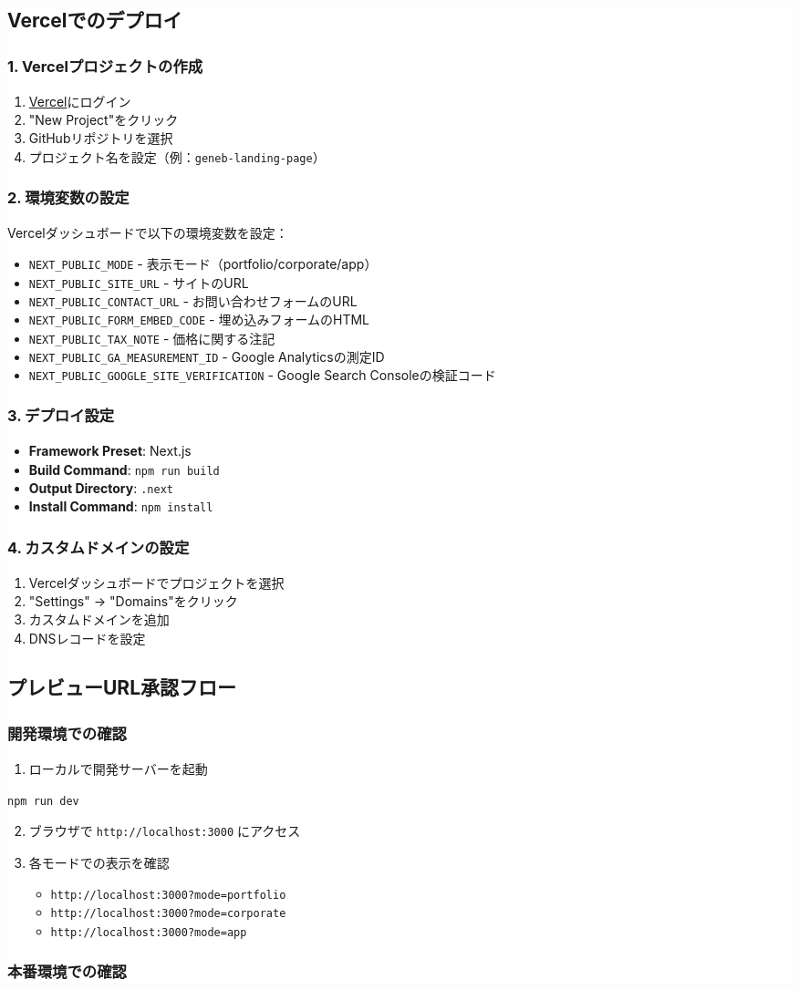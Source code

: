 ## Vercelでのデプロイ

### 1. Vercelプロジェクトの作成

1. [Vercel](https://vercel.com)にログイン
2. "New Project"をクリック
3. GitHubリポジトリを選択
4. プロジェクト名を設定（例：`geneb-landing-page`）

### 2. 環境変数の設定

Vercelダッシュボードで以下の環境変数を設定：

- `NEXT_PUBLIC_MODE` - 表示モード（portfolio/corporate/app）
- `NEXT_PUBLIC_SITE_URL` - サイトのURL
- `NEXT_PUBLIC_CONTACT_URL` - お問い合わせフォームのURL
- `NEXT_PUBLIC_FORM_EMBED_CODE` - 埋め込みフォームのHTML
- `NEXT_PUBLIC_TAX_NOTE` - 価格に関する注記
- `NEXT_PUBLIC_GA_MEASUREMENT_ID` - Google Analyticsの測定ID
- `NEXT_PUBLIC_GOOGLE_SITE_VERIFICATION` - Google Search Consoleの検証コード

### 3. デプロイ設定

- **Framework Preset**: Next.js
- **Build Command**: `npm run build`
- **Output Directory**: `.next`
- **Install Command**: `npm install`

### 4. カスタムドメインの設定

1. Vercelダッシュボードでプロジェクトを選択
2. "Settings" → "Domains"をクリック
3. カスタムドメインを追加
4. DNSレコードを設定

## プレビューURL承認フロー

### 開発環境での確認

1. ローカルで開発サーバーを起動

```bash
npm run dev
```

2. ブラウザで `http://localhost:3000` にアクセス

3. 各モードでの表示を確認
   - `http://localhost:3000?mode=portfolio`
   - `http://localhost:3000?mode=corporate`
   - `http://localhost:3000?mode=app`

### 本番環境での確認
